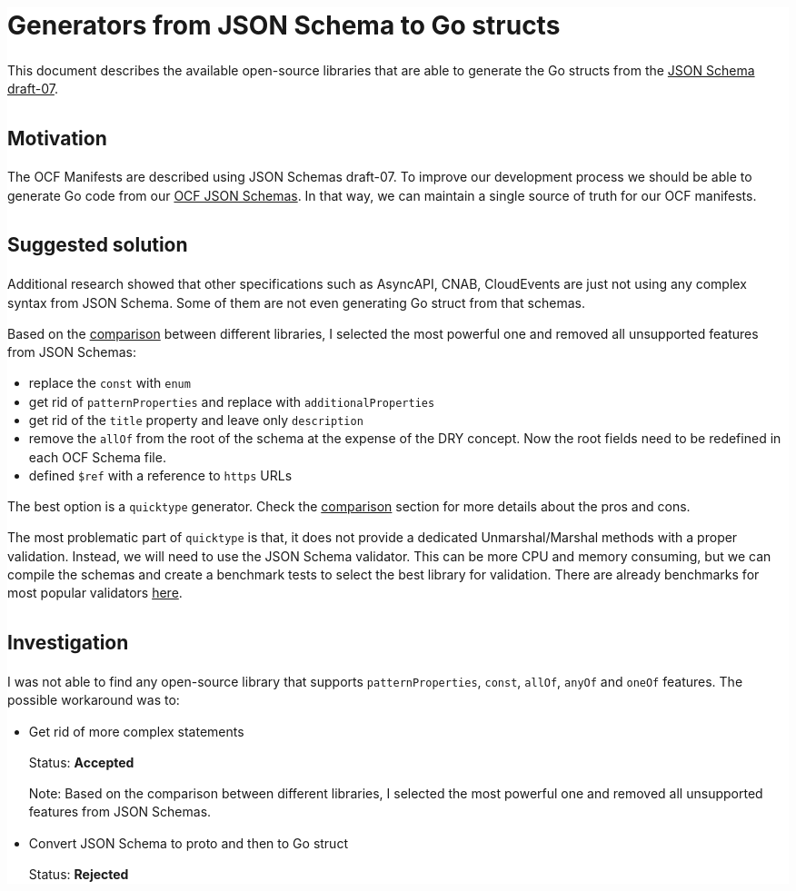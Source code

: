 # Generators from JSON Schema to Go structs

This document describes the available open-source libraries that are able to generate the Go structs from the [JSON Schema draft-07](https://json-schema.org/draft-07/json-schema-release-notes.html).

## Motivation

The OCF Manifests are described using JSON Schemas draft-07. To improve our development process we should be able to 
generate Go code from our [OCF JSON Schemas](../../../ocf-spec/0.0.1/schema). In that way, we can maintain a single source of truth for our OCF manifests.

## Suggested solution
 
Additional research showed that other specifications such as AsyncAPI, CNAB, CloudEvents are just not using any complex syntax from JSON Schema. Some of them are not even generating Go struct from that schemas.

Based on the [comparison](#comparison) between different libraries, I selected the most powerful one and removed all unsupported features from JSON Schemas:

- replace the `const` with `enum` 
- get rid of `patternProperties` and replace with `additionalProperties` 
- get rid of the `title` property and leave only `description`
- remove the `allOf` from the root of the schema at the expense of the DRY concept. Now the root fields need to be redefined in each OCF Schema file.
- defined `$ref` with a reference to `https` URLs
 
The best option is a `quicktype` generator. Check the [comparison](#comparison) section for more details about the pros and cons.

The most problematic part of `quicktype` is that, it does not provide a dedicated Unmarshal/Marshal methods with a proper validation. Instead, we will need
to use the JSON Schema validator. This can be more CPU and memory consuming, but we can compile the schemas and create a benchmark tests to select the best library for validation. There are already benchmarks for most popular validators [here](https://github.com/wbvinc/go-jsonschema-validator-benchmarks).

## Investigation

I was not able to find any open-source library that supports `patternProperties`, `const`, `allOf`, `anyOf` and `oneOf` features.  The possible workaround was to:

- Get rid of more complex statements
    
    Status: **Accepted**
    
    Note: Based on the comparison between different libraries, I selected the most powerful one and removed all unsupported features from JSON Schemas.  

- Convert JSON Schema to proto and then to Go struct
    
    Status: **Rejected**
    